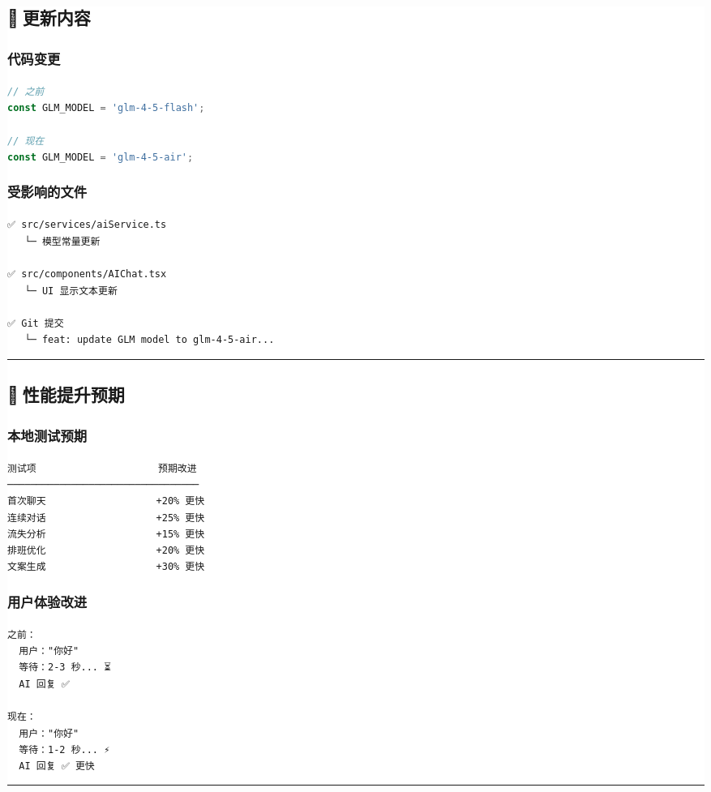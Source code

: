 ## **📝 更新内容**

### **代码变更**

```typescript
// 之前
const GLM_MODEL = 'glm-4-5-flash';

// 现在
const GLM_MODEL = 'glm-4-5-air';
```

### **受影响的文件**

```
✅ src/services/aiService.ts
   └─ 模型常量更新

✅ src/components/AIChat.tsx
   └─ UI 显示文本更新
   
✅ Git 提交
   └─ feat: update GLM model to glm-4-5-air...
```

---

## **🎯 性能提升预期**

### **本地测试预期**

```
测试项                     预期改进
─────────────────────────────────
首次聊天                   +20% 更快
连续对话                   +25% 更快
流失分析                   +15% 更快
排班优化                   +20% 更快
文案生成                   +30% 更快
```

### **用户体验改进**

```
之前：
  用户："你好"
  等待：2-3 秒... ⏳
  AI 回复 ✅

现在：
  用户："你好"
  等待：1-2 秒... ⚡
  AI 回复 ✅ 更快
```

---